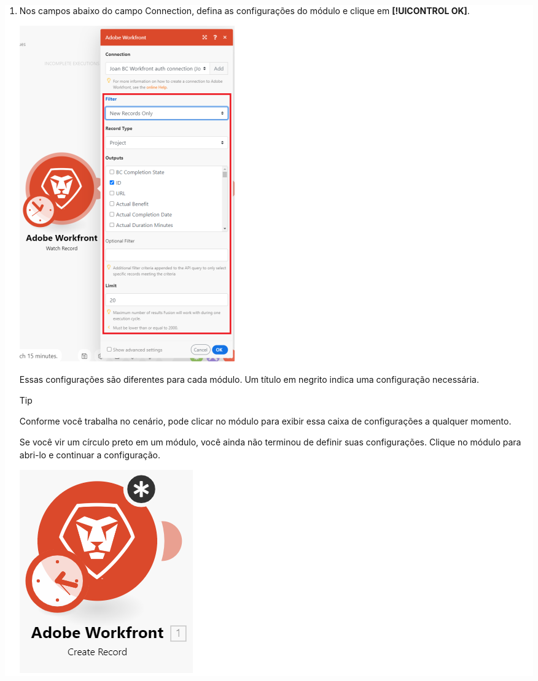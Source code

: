 1. Nos campos abaixo do campo Connection, defina as configurações do módulo e clique em **[!UICONTROL OK]**.

   ![](assets/conf-settigs-mod-350x547.png)

   Essas configurações são diferentes para cada módulo. Um título em negrito indica uma configuração necessária.

   >[!TIP]
   >
   >Conforme você trabalha no cenário, pode clicar no módulo para exibir essa caixa de configurações a qualquer momento.
   >
   >
   >Se você vir um círculo preto em um módulo, você ainda não terminou de definir suas configurações. Clique no módulo para abri-lo e continuar a configuração.
   >
   >
   >![](assets/black-error-circle-on-module.png)
